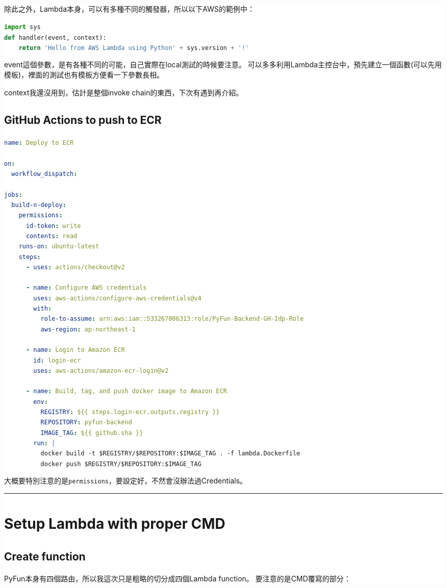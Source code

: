 除此之外，Lambda本身，可以有多種不同的觸發器，所以以下AWS的範例中：
```python
import sys
def handler(event, context):
    return 'Hello from AWS Lambda using Python' + sys.version + '!'
```
event這個參數，是有各種不同的可能，自己實際在local測試的時候要注意。
可以多多利用Lambda主控台中，預先建立一個函數(可以先用模板)，裡面的測試也有模板方便看一下參數長相。

context我還沒用到，估計是整個invoke chain的東西，下次有遇到再介紹。

## GitHub Actions to push to ECR
```yml
name: Deploy to ECR

on:
  workflow_dispatch:

jobs:
  build-n-deploy:
    permissions:
      id-token: write
      contents: read
    runs-on: ubuntu-latest
    steps:
      - uses: actions/checkout@v2

      - name: Configure AWS credentials
        uses: aws-actions/configure-aws-credentials@v4
        with:
          role-to-assume: arn:aws:iam::533267006313:role/PyFun-Backend-GH-Idp-Role
          aws-region: ap-northeast-1

      - name: Login to Amazon ECR
        id: login-ecr
        uses: aws-actions/amazon-ecr-login@v2

      - name: Build, tag, and push docker image to Amazon ECR
        env:
          REGISTRY: ${{ steps.login-ecr.outputs.registry }}
          REPOSITORY: pyfun-backend
          IMAGE_TAG: ${{ github.sha }}
        run: |
          docker build -t $REGISTRY/$REPOSITORY:$IMAGE_TAG . -f lambda.Dockerfile
          docker push $REGISTRY/$REPOSITORY:$IMAGE_TAG
```

大概要特別注意的是`permissions`，要設定好，不然會沒辦法過Credentials。

---

# Setup Lambda with proper CMD
## Create function
PyFun本身有四個路由，所以我這次只是粗略的切分成四個Lambda function。
要注意的是CMD覆寫的部分：